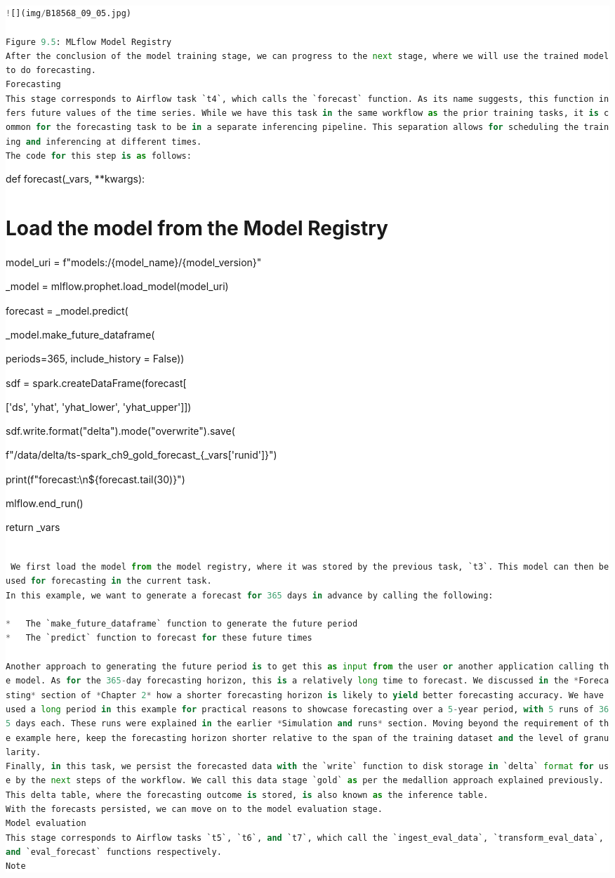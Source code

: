 ```py
![](img/B18568_09_05.jpg)

Figure 9.5: MLflow Model Registry
After the conclusion of the model training stage, we can progress to the next stage, where we will use the trained model to do forecasting.
Forecasting
This stage corresponds to Airflow task `t4`, which calls the `forecast` function. As its name suggests, this function infers future values of the time series. While we have this task in the same workflow as the prior training tasks, it is common for the forecasting task to be in a separate inferencing pipeline. This separation allows for scheduling the training and inferencing at different times.
The code for this step is as follows:

```

def forecast(_vars, **kwargs):

# Load the model from the Model Registry

model_uri = f"models:/{model_name}/{model_version}"

_model = mlflow.prophet.load_model(model_uri)

forecast = _model.predict(

_model.make_future_dataframe(

periods=365, include_history = False))

sdf = spark.createDataFrame(forecast[

['ds', 'yhat', 'yhat_lower', 'yhat_upper']])

sdf.write.format("delta").mode("overwrite").save(

f"/data/delta/ts-spark_ch9_gold_forecast_{_vars['runid']}")

print(f"forecast:\n${forecast.tail(30)}")

mlflow.end_run()

return _vars

```py

 We first load the model from the model registry, where it was stored by the previous task, `t3`. This model can then be used for forecasting in the current task.
In this example, we want to generate a forecast for 365 days in advance by calling the following:

*   The `make_future_dataframe` function to generate the future period
*   The `predict` function to forecast for these future times

Another approach to generating the future period is to get this as input from the user or another application calling the model. As for the 365-day forecasting horizon, this is a relatively long time to forecast. We discussed in the *Forecasting* section of *Chapter 2* how a shorter forecasting horizon is likely to yield better forecasting accuracy. We have used a long period in this example for practical reasons to showcase forecasting over a 5-year period, with 5 runs of 365 days each. These runs were explained in the earlier *Simulation and runs* section. Moving beyond the requirement of the example here, keep the forecasting horizon shorter relative to the span of the training dataset and the level of granularity.
Finally, in this task, we persist the forecasted data with the `write` function to disk storage in `delta` format for use by the next steps of the workflow. We call this data stage `gold` as per the medallion approach explained previously. This delta table, where the forecasting outcome is stored, is also known as the inference table.
With the forecasts persisted, we can move on to the model evaluation stage.
Model evaluation
This stage corresponds to Airflow tasks `t5`, `t6`, and `t7`, which call the `ingest_eval_data`, `transform_eval_data`, and `eval_forecast` functions respectively.
Note
```